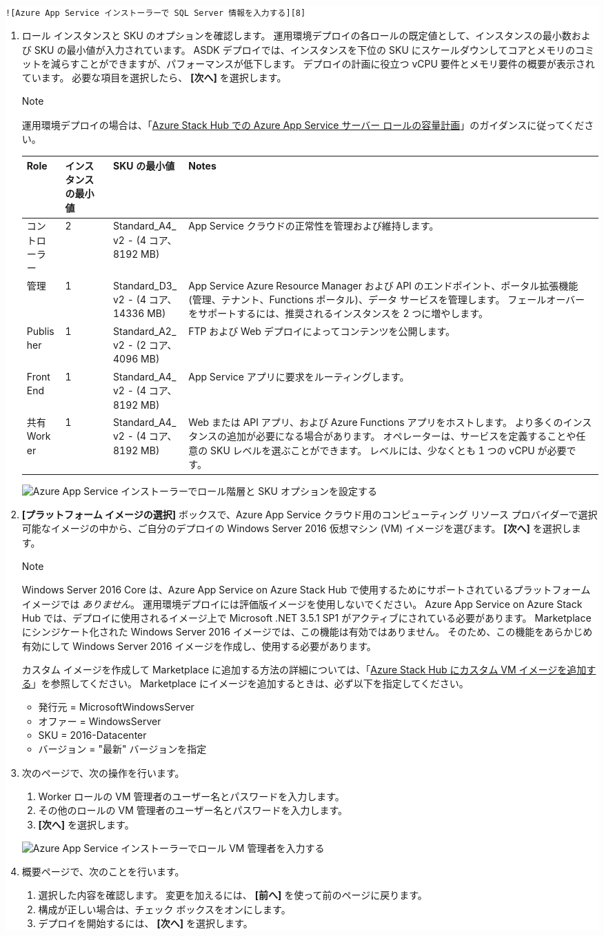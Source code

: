     ![Azure App Service インストーラーで SQL Server 情報を入力する][8]

1. ロール インスタンスと SKU のオプションを確認します。 運用環境デプロイの各ロールの既定値として、インスタンスの最小数および SKU の最小値が入力されています。  ASDK デプロイでは、インスタンスを下位の SKU にスケールダウンしてコアとメモリのコミットを減らすことができますが、パフォーマンスが低下します。  デプロイの計画に役立つ vCPU 要件とメモリ要件の概要が表示されています。 必要な項目を選択したら、 **[次へ]** を選択します。

     > [!NOTE]
     > 運用環境デプロイの場合は、「[Azure Stack Hub での Azure App Service サーバー ロールの容量計画](azure-stack-app-service-capacity-planning.md)」のガイダンスに従ってください。
     >
     >

    
    | Role | インスタンスの最小値 | SKU の最小値 | Notes |
    | --- | --- | --- | --- |
    | コントローラー | 2 | Standard_A4_v2 - (4 コア、8192 MB) | App Service クラウドの正常性を管理および維持します。 |
    | 管理 | 1 | Standard_D3_v2 - (4 コア、14336 MB) | App Service Azure Resource Manager および API のエンドポイント、ポータル拡張機能 (管理、テナント、Functions ポータル)、データ サービスを管理します。 フェールオーバーをサポートするには、推奨されるインスタンスを 2 つに増やします。 |
    | Publisher | 1 | Standard_A2_v2 - (2 コア、4096 MB) | FTP および Web デプロイによってコンテンツを公開します。 |
    | FrontEnd | 1 | Standard_A4_v2 - (4 コア、8192 MB) | App Service アプリに要求をルーティングします。 |
    | 共有 Worker | 1 | Standard_A4_v2 - (4 コア、8192 MB) | Web または API アプリ、および Azure Functions アプリをホストします。 より多くのインスタンスの追加が必要になる場合があります。 オペレーターは、サービスを定義することや任意の SKU レベルを選ぶことができます。 レベルには、少なくとも 1 つの vCPU が必要です。 |

    ![Azure App Service インストーラーでロール階層と SKU オプションを設定する][9]

1. **[プラットフォーム イメージの選択]** ボックスで、Azure App Service クラウド用のコンピューティング リソース プロバイダーで選択可能なイメージの中から、ご自分のデプロイの Windows Server 2016 仮想マシン (VM) イメージを選びます。 **[次へ]** を選択します。

    > [!NOTE]
    > Windows Server 2016 Core は、Azure App Service on Azure Stack Hub で使用するためにサポートされているプラットフォーム イメージでは *ありません*。  運用環境デプロイには評価版イメージを使用しないでください。 Azure App Service on Azure Stack Hub では、デプロイに使用されるイメージ上で Microsoft .NET 3.5.1 SP1 がアクティブにされている必要があります。 Marketplace にシンジケート化された Windows Server 2016 イメージでは、この機能は有効ではありません。 そのため、この機能をあらかじめ有効にして Windows Server 2016 イメージを作成し、使用する必要があります。
    >
    > カスタム イメージを作成して Marketplace に追加する方法の詳細については、「[Azure Stack Hub にカスタム VM イメージを追加する](azure-stack-add-vm-image.md)」を参照してください。 Marketplace にイメージを追加するときは、必ず以下を指定してください。
    >
    >- 発行元 = MicrosoftWindowsServer
    >- オファー = WindowsServer
    >- SKU = 2016-Datacenter
    >- バージョン = "最新" バージョンを指定

1. 次のページで、次の操作を行います。
     1. Worker ロールの VM 管理者のユーザー名とパスワードを入力します。
     2. その他のロールの VM 管理者のユーザー名とパスワードを入力します。
     3. **[次へ]** を選択します。

    ![Azure App Service インストーラーでロール VM 管理者を入力する][10]

1. 概要ページで、次のことを行います。
    1. 選択した内容を確認します。 変更を加えるには、 **[前へ]** を使って前のページに戻ります。
    2. 構成が正しい場合は、チェック ボックスをオンにします。
    3. デプロイを開始するには、 **[次へ]** を選択します。


[1]: ./media/azure-stack-app-service-deploy/app-service-installer.png
[2]: ./media/azure-stack-app-service-deploy/app-service-azure-stack-arm-endpoints.png
[3]: ./media/azure-stack-app-service-deploy/app-service-azure-stack-subscription-information.png
[4]: ./media/azure-stack-app-service-deploy/app-service-default-VNET-config.png
[5]: ./media/azure-stack-app-service-deploy/app-service-fileshare-configuration.png
[6]: ./media/azure-stack-app-service-deploy/app-service-identity-app.png
[7]: ./media/azure-stack-app-service-deploy/app-service-certificates.png
[8]: ./media/azure-stack-app-service-deploy/app-service-sql-configuration.png
[9]: ./media/azure-stack-app-service-deploy/app-service-cloud-quantities.png
[10]: ./media/azure-stack-app-service-deploy/app-service-role-credentials.png
[11]: ./media/azure-stack-app-service-deploy/app-service-azure-stack-deployment-summary.png
[12]: ./media/azure-stack-app-service-deploy/app-service-deployment-progress.png
[13]: ./media/azure-stack-app-service-deploy/app-service-exe-advanced-create-package.png
[14]: ./media/azure-stack-app-service-deploy/app-service-exe-advanced-create-package-complete.png
[15]: ./media/azure-stack-app-service-deploy/app-service-exe-advanced-complete-offline.png
[16]: ./media/azure-stack-app-service-deploy/app-service-exe-advanced-complete-offline-package-browse.png